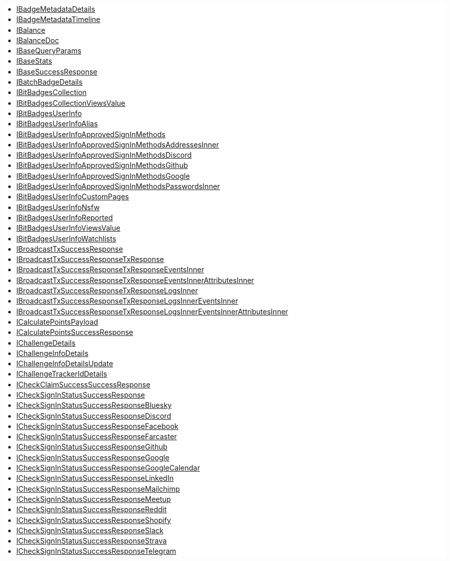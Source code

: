  - [IBadgeMetadataDetails](docs/IBadgeMetadataDetails.md)
 - [IBadgeMetadataTimeline](docs/IBadgeMetadataTimeline.md)
 - [IBalance](docs/IBalance.md)
 - [IBalanceDoc](docs/IBalanceDoc.md)
 - [IBaseQueryParams](docs/IBaseQueryParams.md)
 - [IBaseStats](docs/IBaseStats.md)
 - [IBaseSuccessResponse](docs/IBaseSuccessResponse.md)
 - [IBatchBadgeDetails](docs/IBatchBadgeDetails.md)
 - [IBitBadgesCollection](docs/IBitBadgesCollection.md)
 - [IBitBadgesCollectionViewsValue](docs/IBitBadgesCollectionViewsValue.md)
 - [IBitBadgesUserInfo](docs/IBitBadgesUserInfo.md)
 - [IBitBadgesUserInfoAlias](docs/IBitBadgesUserInfoAlias.md)
 - [IBitBadgesUserInfoApprovedSignInMethods](docs/IBitBadgesUserInfoApprovedSignInMethods.md)
 - [IBitBadgesUserInfoApprovedSignInMethodsAddressesInner](docs/IBitBadgesUserInfoApprovedSignInMethodsAddressesInner.md)
 - [IBitBadgesUserInfoApprovedSignInMethodsDiscord](docs/IBitBadgesUserInfoApprovedSignInMethodsDiscord.md)
 - [IBitBadgesUserInfoApprovedSignInMethodsGithub](docs/IBitBadgesUserInfoApprovedSignInMethodsGithub.md)
 - [IBitBadgesUserInfoApprovedSignInMethodsGoogle](docs/IBitBadgesUserInfoApprovedSignInMethodsGoogle.md)
 - [IBitBadgesUserInfoApprovedSignInMethodsPasswordsInner](docs/IBitBadgesUserInfoApprovedSignInMethodsPasswordsInner.md)
 - [IBitBadgesUserInfoCustomPages](docs/IBitBadgesUserInfoCustomPages.md)
 - [IBitBadgesUserInfoNsfw](docs/IBitBadgesUserInfoNsfw.md)
 - [IBitBadgesUserInfoReported](docs/IBitBadgesUserInfoReported.md)
 - [IBitBadgesUserInfoViewsValue](docs/IBitBadgesUserInfoViewsValue.md)
 - [IBitBadgesUserInfoWatchlists](docs/IBitBadgesUserInfoWatchlists.md)
 - [IBroadcastTxSuccessResponse](docs/IBroadcastTxSuccessResponse.md)
 - [IBroadcastTxSuccessResponseTxResponse](docs/IBroadcastTxSuccessResponseTxResponse.md)
 - [IBroadcastTxSuccessResponseTxResponseEventsInner](docs/IBroadcastTxSuccessResponseTxResponseEventsInner.md)
 - [IBroadcastTxSuccessResponseTxResponseEventsInnerAttributesInner](docs/IBroadcastTxSuccessResponseTxResponseEventsInnerAttributesInner.md)
 - [IBroadcastTxSuccessResponseTxResponseLogsInner](docs/IBroadcastTxSuccessResponseTxResponseLogsInner.md)
 - [IBroadcastTxSuccessResponseTxResponseLogsInnerEventsInner](docs/IBroadcastTxSuccessResponseTxResponseLogsInnerEventsInner.md)
 - [IBroadcastTxSuccessResponseTxResponseLogsInnerEventsInnerAttributesInner](docs/IBroadcastTxSuccessResponseTxResponseLogsInnerEventsInnerAttributesInner.md)
 - [ICalculatePointsPayload](docs/ICalculatePointsPayload.md)
 - [ICalculatePointsSuccessResponse](docs/ICalculatePointsSuccessResponse.md)
 - [IChallengeDetails](docs/IChallengeDetails.md)
 - [IChallengeInfoDetails](docs/IChallengeInfoDetails.md)
 - [IChallengeInfoDetailsUpdate](docs/IChallengeInfoDetailsUpdate.md)
 - [IChallengeTrackerIdDetails](docs/IChallengeTrackerIdDetails.md)
 - [ICheckClaimSuccessSuccessResponse](docs/ICheckClaimSuccessSuccessResponse.md)
 - [ICheckSignInStatusSuccessResponse](docs/ICheckSignInStatusSuccessResponse.md)
 - [ICheckSignInStatusSuccessResponseBluesky](docs/ICheckSignInStatusSuccessResponseBluesky.md)
 - [ICheckSignInStatusSuccessResponseDiscord](docs/ICheckSignInStatusSuccessResponseDiscord.md)
 - [ICheckSignInStatusSuccessResponseFacebook](docs/ICheckSignInStatusSuccessResponseFacebook.md)
 - [ICheckSignInStatusSuccessResponseFarcaster](docs/ICheckSignInStatusSuccessResponseFarcaster.md)
 - [ICheckSignInStatusSuccessResponseGithub](docs/ICheckSignInStatusSuccessResponseGithub.md)
 - [ICheckSignInStatusSuccessResponseGoogle](docs/ICheckSignInStatusSuccessResponseGoogle.md)
 - [ICheckSignInStatusSuccessResponseGoogleCalendar](docs/ICheckSignInStatusSuccessResponseGoogleCalendar.md)
 - [ICheckSignInStatusSuccessResponseLinkedIn](docs/ICheckSignInStatusSuccessResponseLinkedIn.md)
 - [ICheckSignInStatusSuccessResponseMailchimp](docs/ICheckSignInStatusSuccessResponseMailchimp.md)
 - [ICheckSignInStatusSuccessResponseMeetup](docs/ICheckSignInStatusSuccessResponseMeetup.md)
 - [ICheckSignInStatusSuccessResponseReddit](docs/ICheckSignInStatusSuccessResponseReddit.md)
 - [ICheckSignInStatusSuccessResponseShopify](docs/ICheckSignInStatusSuccessResponseShopify.md)
 - [ICheckSignInStatusSuccessResponseSlack](docs/ICheckSignInStatusSuccessResponseSlack.md)
 - [ICheckSignInStatusSuccessResponseStrava](docs/ICheckSignInStatusSuccessResponseStrava.md)
 - [ICheckSignInStatusSuccessResponseTelegram](docs/ICheckSignInStatusSuccessResponseTelegram.md)